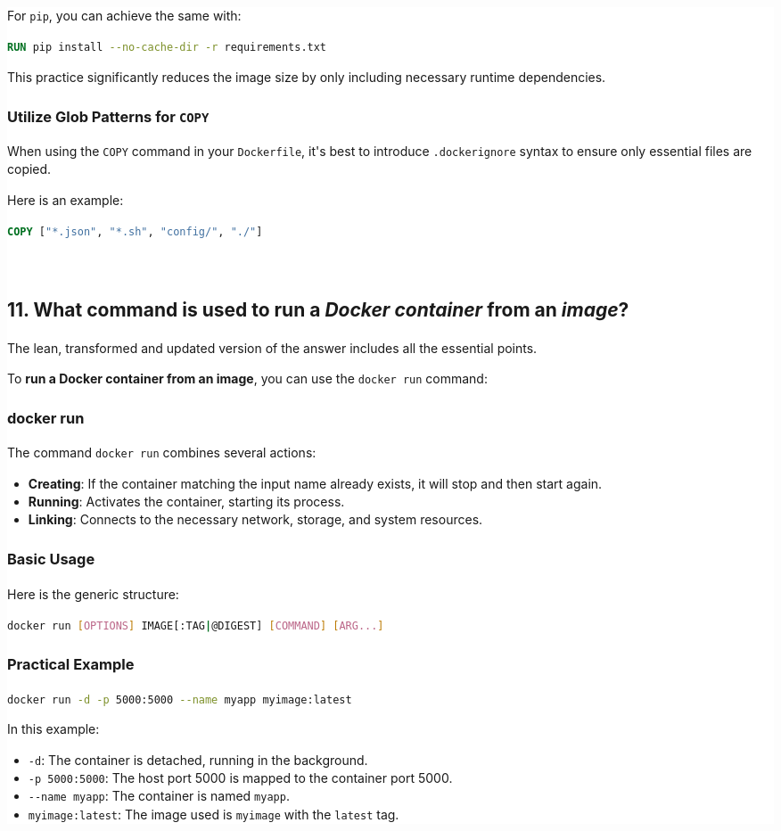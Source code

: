 For `pip`, you can achieve the same with:

```dockerfile
RUN pip install --no-cache-dir -r requirements.txt
```

This practice significantly reduces the image size by only including necessary runtime dependencies.

### Utilize Glob Patterns for `COPY`

When using the `COPY` command in your `Dockerfile`, it's best to introduce `.dockerignore` syntax to ensure only essential files are copied.

Here is an example:

```Dockerfile
COPY ["*.json", "*.sh", "config/", "./"]
```

<br>

## 11. What command is used to run a _Docker container_ from an _image_?

The lean, transformed and updated version of the answer includes all the essential points.

To **run a Docker container from an image**, you can use the `docker run` command:

### docker run

The command `docker run` combines several actions:

- **Creating**: If the container matching the input name already exists, it will stop and then start again.
- **Running**: Activates the container, starting its process.
- **Linking**: Connects to the necessary network, storage, and system resources.

### Basic Usage

Here is the generic structure:

```bash
docker run [OPTIONS] IMAGE[:TAG|@DIGEST] [COMMAND] [ARG...]
```

### Practical Example

```bash
docker run -d -p 5000:5000 --name myapp myimage:latest
```

In this example:

- `-d`: The container is detached, running in the background.
- `-p 5000:5000`: The host port 5000 is mapped to the container port 5000.
- `--name myapp`: The container is named `myapp`.
- `myimage:latest`: The image used is `myimage` with the `latest` tag.
